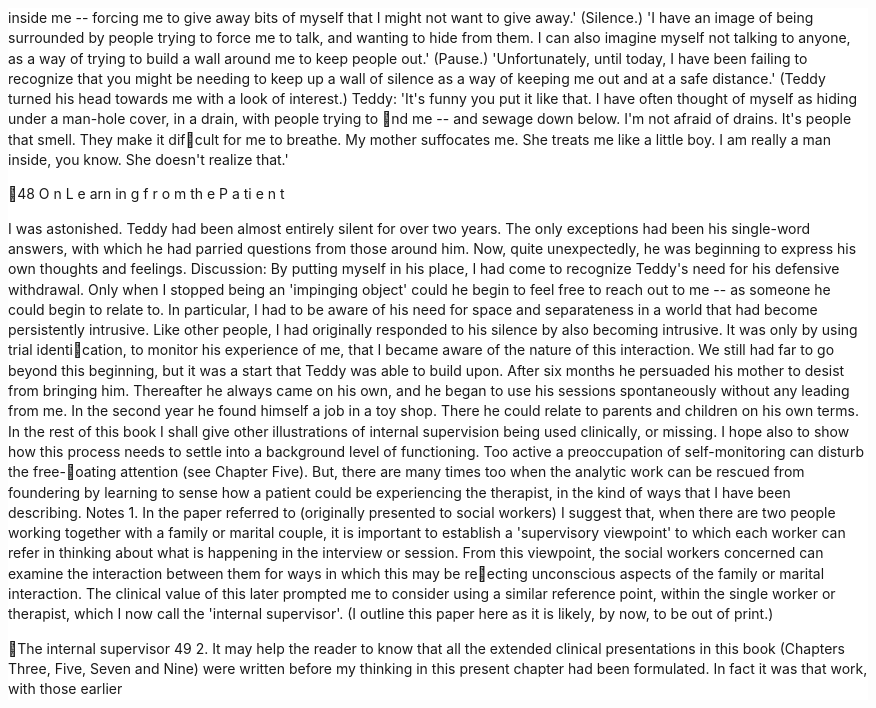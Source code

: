 inside me -- forcing me to give away bits of myself that I might not
want to give away.' (Silence.) 'I have an image of being surrounded by
people trying to force me to talk, and wanting to hide from them. I can
also imagine myself not talking to anyone, as a way of trying to build a
wall around me to keep people out.' (Pause.) 'Unfortunately, until
today, I have been failing to recognize that you might be needing to
keep up a wall of silence as a way of keeping me out and at a safe
distance.' (Teddy turned his head towards me with a look of interest.)
Teddy: 'It's funny you put it like that. I have often thought of myself
as hiding under a man-hole cover, in a drain, with people trying to nd
me -- and sewage down below. I'm not afraid of drains. It's people that
smell. They make it difcult for me to breathe. My mother suffocates me.
She treats me like a little boy. I am really a man inside, you know. She
doesn't realize that.'

48 O n L e arn in g f r o m th e P a ti e n t

I was astonished. Teddy had been almost entirely silent for over two
years. The only exceptions had been his single-word answers, with which
he had parried questions from those around him. Now, quite unexpectedly,
he was beginning to express his own thoughts and feelings. Discussion:
By putting myself in his place, I had come to recognize Teddy's need for
his defensive withdrawal. Only when I stopped being an 'impinging
object' could he begin to feel free to reach out to me -- as someone he
could begin to relate to. In particular, I had to be aware of his need
for space and separateness in a world that had become persistently
intrusive. Like other people, I had originally responded to his silence
by also becoming intrusive. It was only by using trial identication, to
monitor his experience of me, that I became aware of the nature of this
interaction. We still had far to go beyond this beginning, but it was a
start that Teddy was able to build upon. After six months he persuaded
his mother to desist from bringing him. Thereafter he always came on his
own, and he began to use his sessions spontaneously without any leading
from me. In the second year he found himself a job in a toy shop. There
he could relate to parents and children on his own terms. In the rest of
this book I shall give other illustrations of internal supervision being
used clinically, or missing. I hope also to show how this process needs
to settle into a background level of functioning. Too active a
preoccupation of self-monitoring can disturb the free-oating attention
(see Chapter Five). But, there are many times too when the analytic work
can be rescued from foundering by learning to sense how a patient could
be experiencing the therapist, in the kind of ways that I have been
describing. Notes 1. In the paper referred to (originally presented to
social workers) I suggest that, when there are two people working
together with a family or marital couple, it is important to establish a
'supervisory viewpoint' to which each worker can refer in thinking about
what is happening in the interview or session. From this viewpoint, the
social workers concerned can examine the interaction between them for
ways in which this may be reecting unconscious aspects of the family or
marital interaction. The clinical value of this later prompted me to
consider using a similar reference point, within the single worker or
therapist, which I now call the 'internal supervisor'. (I outline this
paper here as it is likely, by now, to be out of print.)

The internal supervisor 49 2. It may help the reader to know that all
the extended clinical presentations in this book (Chapters Three, Five,
Seven and Nine) were written before my thinking in this present chapter
had been formulated. In fact it was that work, with those earlier
